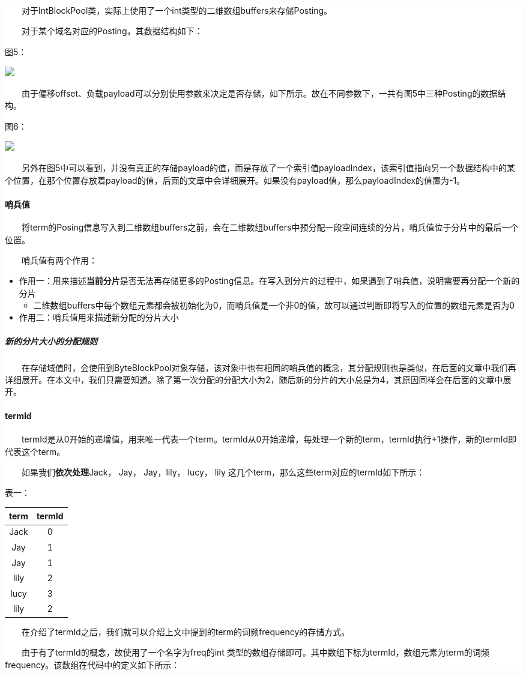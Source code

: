 &emsp;&emsp;对于IntBlockPool类，实际上使用了一个int类型的二维数组buffers来存储Posting。

&emsp;&emsp;对于某个域名对应的Posting，其数据结构如下：

图5：

<img src="https://www.amazingkoala.com.cn/uploads/lucene/index/MemoryIndex/MemoryIndex（一）/5.png">

&emsp;&emsp;由于偏移offset、负载payload可以分别使用参数来决定是否存储，如下所示。故在不同参数下，一共有图5中三种Posting的数据结构。

图6：

<img src="https://www.amazingkoala.com.cn/uploads/lucene/index/MemoryIndex/MemoryIndex（一）/6.png">

&emsp;&emsp;另外在图5中可以看到，并没有真正的存储payload的值，而是存放了一个索引值payloadIndex，该索引值指向另一个数据结构中的某个位置，在那个位置存放着payload的值，后面的文章中会详细展开。如果没有payload值，那么payloadIndex的值置为-1。

#### 哨兵值

&emsp;&emsp;将term的Posing信息写入到二维数组buffers之前，会在二维数组buffers中预分配一段空间连续的分片，哨兵值位于分片中的最后一个位置。

&emsp;&emsp;哨兵值有两个作用：

- 作用一：用来描述**当前分片**是否无法再存储更多的Posting信息。在写入到分片的过程中，如果遇到了哨兵值，说明需要再分配一个新的分片
  - 二维数组buffers中每个数组元素都会被初始化为0，而哨兵值是一个非0的值，故可以通过判断即将写入的位置的数组元素是否为0
- 作用二：哨兵值用来描述新分配的分片大小

##### 新的分片大小的分配规则

&emsp;&emsp;在存储域值时，会使用到ByteBlockPool对象存储，该对象中也有相同的哨兵值的概念，其分配规则也是类似，在后面的文章中我们再详细展开。在本文中，我们只需要知道。除了第一次分配的分配大小为2，随后新的分片的大小总是为4，其原因同样会在后面的文章中展开。

#### termId

&emsp;&emsp;termId是从0开始的递增值，用来唯一代表一个term。termId从0开始递增，每处理一个新的term，termId执行+1操作，新的termId即代表这个term。

&emsp;&emsp;如果我们**依次处理**Jack， Jay， Jay，lily， lucy， lily 这几个term，那么这些term对应的termId如下所示：

表一：

| term | termId |
| :--: | :----: |
| Jack |   0    |
| Jay  |   1    |
| Jay  |   1    |
| lily |   2    |
| lucy |   3    |
| lily |   2    |

&emsp;&emsp;在介绍了termId之后，我们就可以介绍上文中提到的term的词频frequency的存储方式。

&emsp;&emsp;由于有了termId的概念，故使用了一个名字为freq的int 类型的数组存储即可。其中数组下标为termId，数组元素为term的词频frequency。该数组在代码中的定义如下所示：

